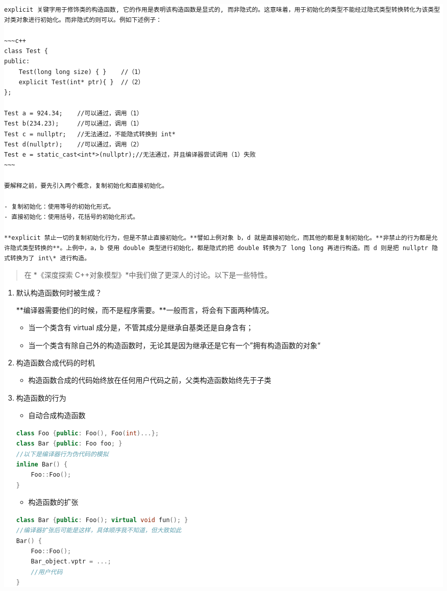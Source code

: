     explicit 关键字用于修饰类的构造函数, 它的作用是表明该构造函数是显式的, 而非隐式的。这意味着，用于初始化的类型不能经过隐式类型转换转化为该类型对类对象进行初始化。而非隐式的则可以。例如下述例子：

    ~~~c++
    class Test {
    public:
        Test(long long size) { } 	//（1）
        explicit Test(int* ptr){ }	//（2）
    };
    
    Test a = 924.34;	//可以通过，调用（1）
    Test b(234.23);		//可以通过，调用（1）
    Test c = nullptr;	//无法通过，不能隐式转换到 int*
    Test d(nullptr);	//可以通过，调用（2）
    Test e = static_cast<int*>(nullptr);//无法通过，并且编译器尝试调用（1）失败
    ~~~

    要解释之前，要先引入两个概念，复制初始化和直接初始化。

    - 复制初始化：使用等号的初始化形式。
    - 直接初始化：使用括号，花括号的初始化形式。

    **explicit 禁止一切的复制初始化行为，但是不禁止直接初始化。**譬如上例对象 b，d 就是直接初始化，而其他的都是复制初始化。**非禁止的行为都是允许隐式类型转换的**。上例中，a，b 使用 double 类型进行初始化，都是隐式的把 double 转换为了 long long 再进行构造。而 d 则是把 nullptr 隐式转换为了 int\* 进行构造。

> 在 *《深度探索 C++对象模型》*中我们做了更深人的讨论。以下是一些特性。

1. 默认构造函数何时被生成？

   **编译器需要他们的时候，而不是程序需要。**一般而言，将会有下面两种情况。

    - 当一个类含有 virtual 成分是，不管其成分是继承自基类还是自身含有；

    - 当一个类含有除自己外的构造函数时，无论其是因为继承还是它有一个”拥有构造函数的对象“

3. 构造函数合成代码的时机

   - 构造函数合成的代码始终放在任何用户代码之前，父类构造函数始终先于子类

3. 构造函数的行为

    - 自动合成构造函数

    ~~~c++
    class Foo {public: Foo(), Foo(int)...};
    class Bar {public: Foo foo; }
    //以下是编译器行为伪代码的模拟
    inline Bar() {
        Foo::Foo();
    }
    ~~~

    - 构造函数的扩张

    ~~~c++
    class Bar {public: Foo(); virtual void fun(); }
    //编译器扩张后可能是这样，具体顺序我不知道，但大致如此
    Bar() {
        Foo::Foo();
        Bar_object.vptr = ...;
        //用户代码
    }
    ~~~
